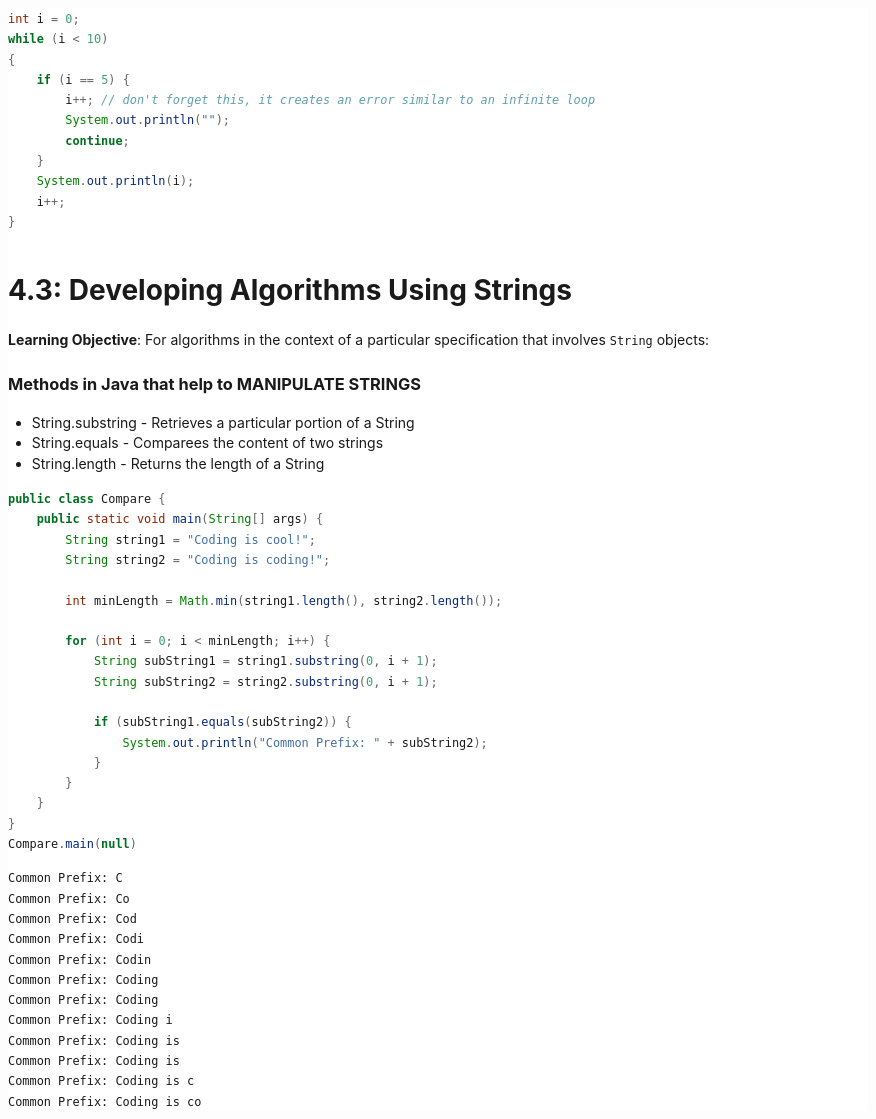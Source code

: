 
```java
int i = 0; 
while (i < 10) 
{
    if (i == 5) {
        i++; // don't forget this, it creates an error similar to an infinite loop
        System.out.println("");
        continue;
    }
    System.out.println(i);
    i++;  
}
```

# 4.3: Developing Algorithms Using Strings
**Learning Objective**: For algorithms in the context of a particular specification that involves <code>String</code> objects:

### Methods in Java that help to MANIPULATE STRINGS
- String.substring - Retrieves a particular portion of a String
- String.equals - Comparees the content of two strings
- String.length - Returns the length of a String


```java
public class Compare {
    public static void main(String[] args) {
        String string1 = "Coding is cool!";
        String string2 = "Coding is coding!";

        int minLength = Math.min(string1.length(), string2.length());

        for (int i = 0; i < minLength; i++) {
            String subString1 = string1.substring(0, i + 1);
            String subString2 = string2.substring(0, i + 1);

            if (subString1.equals(subString2)) {
                System.out.println("Common Prefix: " + subString2);
            }
        }
    }
}
Compare.main(null)
```

    Common Prefix: C
    Common Prefix: Co
    Common Prefix: Cod
    Common Prefix: Codi
    Common Prefix: Codin
    Common Prefix: Coding
    Common Prefix: Coding 
    Common Prefix: Coding i
    Common Prefix: Coding is
    Common Prefix: Coding is 
    Common Prefix: Coding is c
    Common Prefix: Coding is co
